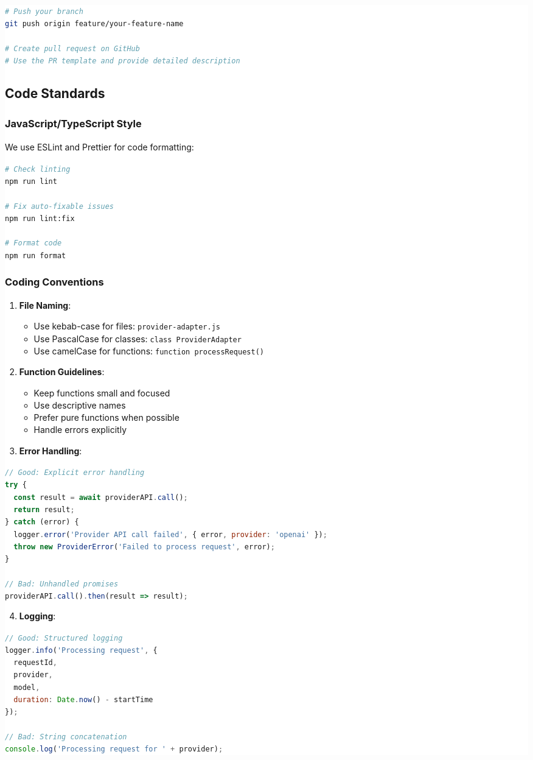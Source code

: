 ```bash
# Push your branch
git push origin feature/your-feature-name

# Create pull request on GitHub
# Use the PR template and provide detailed description
```

## Code Standards

### JavaScript/TypeScript Style

We use ESLint and Prettier for code formatting:

```bash
# Check linting
npm run lint

# Fix auto-fixable issues
npm run lint:fix

# Format code
npm run format
```

### Coding Conventions

1. **File Naming**:
   - Use kebab-case for files: `provider-adapter.js`
   - Use PascalCase for classes: `class ProviderAdapter`
   - Use camelCase for functions: `function processRequest()`

2. **Function Guidelines**:
   - Keep functions small and focused
   - Use descriptive names
   - Prefer pure functions when possible
   - Handle errors explicitly

3. **Error Handling**:
```javascript
// Good: Explicit error handling
try {
  const result = await providerAPI.call();
  return result;
} catch (error) {
  logger.error('Provider API call failed', { error, provider: 'openai' });
  throw new ProviderError('Failed to process request', error);
}

// Bad: Unhandled promises
providerAPI.call().then(result => result);
```

4. **Logging**:
```javascript
// Good: Structured logging
logger.info('Processing request', {
  requestId,
  provider,
  model,
  duration: Date.now() - startTime
});

// Bad: String concatenation
console.log('Processing request for ' + provider);
```
